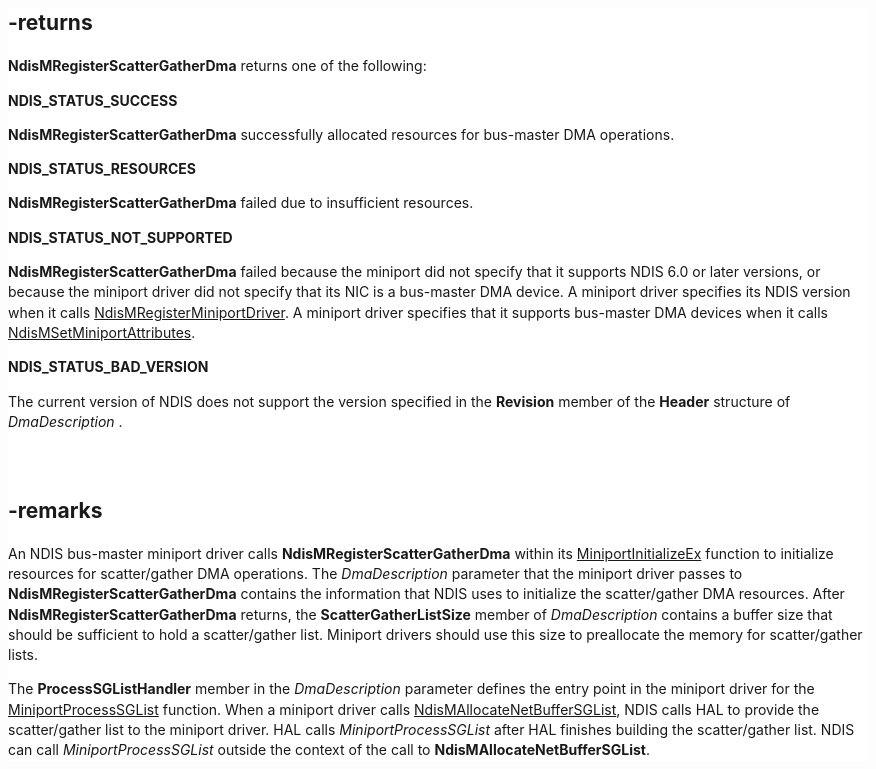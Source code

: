 
## -returns
<b>NdisMRegisterScatterGatherDma</b> returns one of the following:
<dl>
<dt><b>NDIS_STATUS_SUCCESS</b></dt>
</dl><b>NdisMRegisterScatterGatherDma</b> successfully allocated resources for bus-master DMA
       operations.
<dl>
<dt><b>NDIS_STATUS_RESOURCES</b></dt>
</dl><b>NdisMRegisterScatterGatherDma</b> failed due to insufficient resources.
<dl>
<dt><b>NDIS_STATUS_NOT_SUPPORTED</b></dt>
</dl><b>NdisMRegisterScatterGatherDma</b> failed because the miniport did not specify that it supports NDIS
       6.0 or later versions, or because the miniport driver did not specify that its NIC is a bus-master DMA
       device. A miniport driver specifies its NDIS version when it calls 
       <a href="..\ndis\nf-ndis-ndismregisterminiportdriver.md">
       NdisMRegisterMiniportDriver</a>. A miniport driver specifies that it supports bus-master DMA
       devices when it calls 
       <a href="..\ndis\nf-ndis-ndismsetminiportattributes.md">
       NdisMSetMiniportAttributes</a>.
<dl>
<dt><b>NDIS_STATUS_BAD_VERSION</b></dt>
</dl>The current version of NDIS does not support the version specified in the 
       <b>Revision</b> member of the 
       <b>Header</b> structure of 
       <i>DmaDescription</i> .

 


## -remarks
An NDIS bus-master miniport driver calls 
    <b>NdisMRegisterScatterGatherDma</b> within its 
    <a href="..\ndis\nc-ndis-miniport_initialize.md">MiniportInitializeEx</a> function to
    initialize resources for scatter/gather DMA operations. The 
    <i>DmaDescription</i> parameter that the miniport driver passes to 
    <b>NdisMRegisterScatterGatherDma</b> contains the information that NDIS uses to initialize the
    scatter/gather DMA resources. After 
    <b>NdisMRegisterScatterGatherDma</b> returns, the 
    <b>ScatterGatherListSize</b> member of 
    <i>DmaDescription</i> contains a buffer size that should be sufficient to hold a scatter/gather list.
    Miniport drivers should use this size to preallocate the memory for scatter/gather lists.

The 
    <b>ProcessSGListHandler</b> member in the 
    <i>DmaDescription</i> parameter defines the entry point in the miniport driver for the 
    <a href="..\ndis\nc-ndis-miniport_process_sg_list.md">MiniportProcessSGList</a> function.
    When a miniport driver calls 
    <a href="..\ndis\nf-ndis-ndismallocatenetbuffersglist.md">
    NdisMAllocateNetBufferSGList</a>, NDIS calls HAL to provide the scatter/gather list to the miniport
    driver. HAL calls 
    <i>MiniportProcessSGList</i> after HAL finishes building the scatter/gather list. NDIS can call 
    <i>MiniportProcessSGList</i> outside the context of the call to 
    <b>NdisMAllocateNetBufferSGList</b>.
